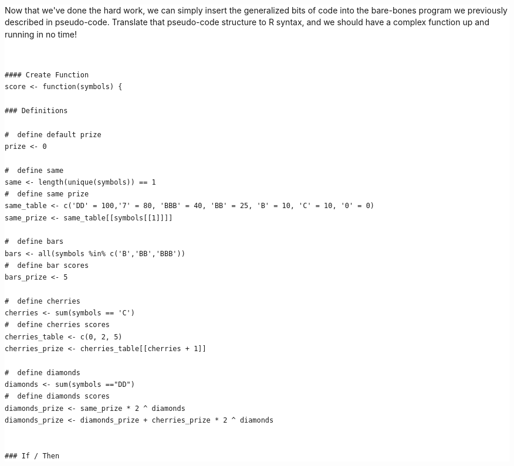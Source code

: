 Now that we've done the hard work, we can simply insert the generalized
bits of code into the bare-bones program we previously described in
pseudo-code. Translate that pseudo-code structure to R syntax, and we
should have a complex function up and running in no time!

<br>

    #### Create Function 
    score <- function(symbols) {

    ### Definitions 

    #  define default prize 
    prize <- 0 

    #  define same 
    same <- length(unique(symbols)) == 1
    #  define same prize
    same_table <- c('DD' = 100,'7' = 80, 'BBB' = 40, 'BB' = 25, 'B' = 10, 'C' = 10, '0' = 0)
    same_prize <- same_table[[symbols[[1]]]]

    #  define bars
    bars <- all(symbols %in% c('B','BB','BBB'))
    #  define bar scores
    bars_prize <- 5 

    #  define cherries
    cherries <- sum(symbols == 'C')
    #  define cherries scores
    cherries_table <- c(0, 2, 5)
    cherries_prize <- cherries_table[[cherries + 1]]

    #  define diamonds
    diamonds <- sum(symbols =="DD")
    #  define diamonds scores
    diamonds_prize <- same_prize * 2 ^ diamonds
    diamonds_prize <- diamonds_prize + cherries_prize * 2 ^ diamonds


    ### If / Then 
